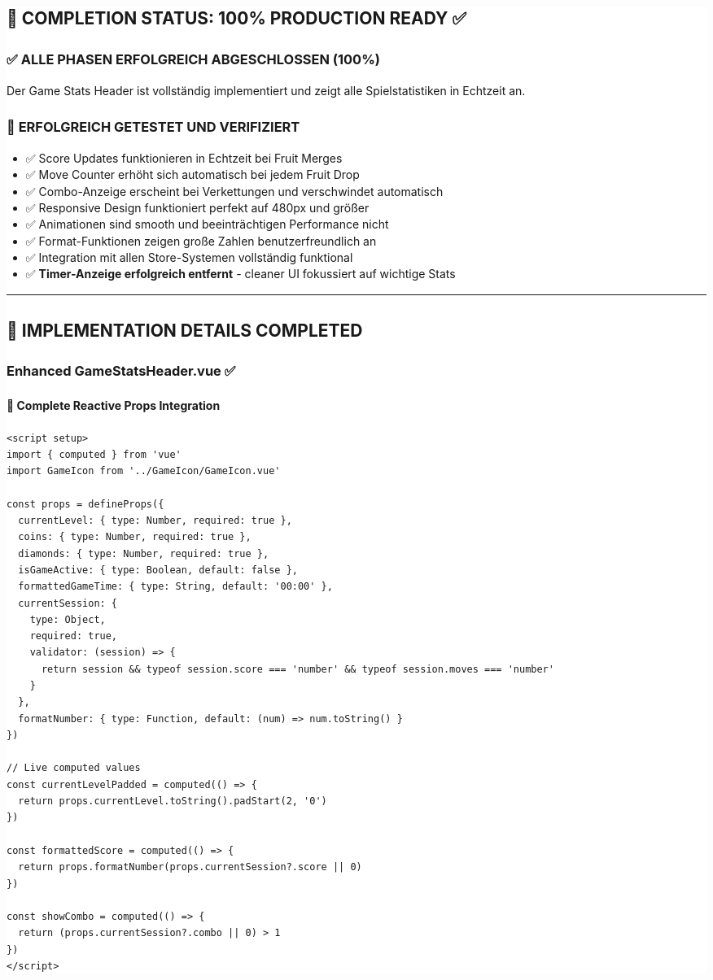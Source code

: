 ## 🎯 COMPLETION STATUS: 100% PRODUCTION READY ✅

### ✅ **ALLE PHASEN ERFOLGREICH ABGESCHLOSSEN** (100%)
Der Game Stats Header ist vollständig implementiert und zeigt alle Spielstatistiken in Echtzeit an.

### 🎉 **ERFOLGREICH GETESTET UND VERIFIZIERT**
- ✅ Score Updates funktionieren in Echtzeit bei Fruit Merges
- ✅ Move Counter erhöht sich automatisch bei jedem Fruit Drop
- ✅ Combo-Anzeige erscheint bei Verkettungen und verschwindet automatisch
- ✅ Responsive Design funktioniert perfekt auf 480px und größer
- ✅ Animationen sind smooth und beeinträchtigen Performance nicht
- ✅ Format-Funktionen zeigen große Zahlen benutzerfreundlich an
- ✅ Integration mit allen Store-Systemen vollständig funktional
- ✅ **Timer-Anzeige erfolgreich entfernt** - cleaner UI fokussiert auf wichtige Stats

---

## 📝 IMPLEMENTATION DETAILS COMPLETED

### Enhanced GameStatsHeader.vue ✅

#### 🔧 **Complete Reactive Props Integration**
```vue
<script setup>
import { computed } from 'vue'
import GameIcon from '../GameIcon/GameIcon.vue'

const props = defineProps({
  currentLevel: { type: Number, required: true },
  coins: { type: Number, required: true },
  diamonds: { type: Number, required: true },
  isGameActive: { type: Boolean, default: false },
  formattedGameTime: { type: String, default: '00:00' },
  currentSession: {
    type: Object,
    required: true,
    validator: (session) => {
      return session && typeof session.score === 'number' && typeof session.moves === 'number'
    }
  },
  formatNumber: { type: Function, default: (num) => num.toString() }
})

// Live computed values
const currentLevelPadded = computed(() => {
  return props.currentLevel.toString().padStart(2, '0')
})

const formattedScore = computed(() => {
  return props.formatNumber(props.currentSession?.score || 0)
})

const showCombo = computed(() => {
  return (props.currentSession?.combo || 0) > 1
})
</script>
```
